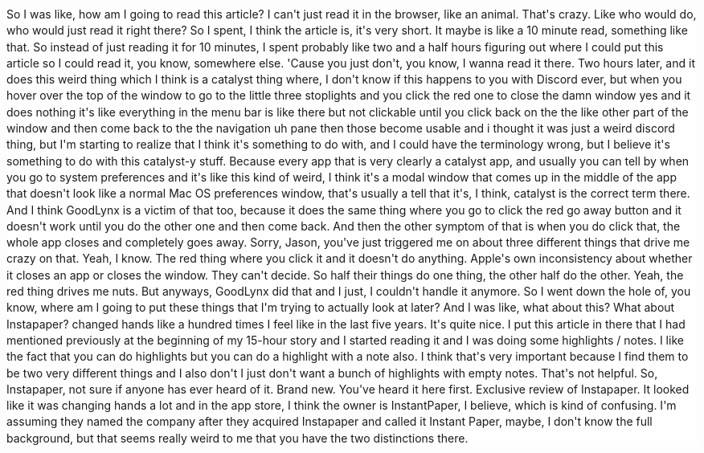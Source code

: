 So I was like, how am I going to read this article?
I can't just read it in the browser, like an animal.
That's crazy.
Like who would do, who would just read it right there?
So I spent, I think the article is, it's very short.
It maybe is like a 10 minute read, something like that.
So instead of just reading it for 10 minutes,
I spent probably like two and a half hours
figuring out where I could put this article
so I could read it, you know, somewhere else.
'Cause you just don't, you know, I wanna read it there.
Two hours later, and it does this weird thing
which I think is a catalyst thing where,
I don't know if this happens to you with Discord ever,
but when you hover over the top of the window
to go to the little three stoplights and you click the red one to close the damn window
yes and it does nothing it's like everything in the menu bar is like there but not clickable
until you click back on the the like other part of the window and then come back to the
the navigation uh pane then those become usable and i thought it was just a weird discord
thing, but I'm starting to realize that I think it's something to do with, and I
could have the terminology wrong, but I believe it's something to do with this
catalyst-y stuff. Because every app that is very clearly a catalyst app, and
usually you can tell by when you go to system preferences and it's like this
kind of weird, I think it's a modal window that comes up in the middle of
the app that doesn't look like a normal Mac OS preferences window, that's usually
a tell that it's, I think, catalyst is the correct term there.
And I think GoodLynx is a victim of that too, because it does the same thing where you go
to click the red go away button and it doesn't work until you do the other one and then come
back.
And then the other symptom of that is when you do click that, the whole app closes and
completely goes away.
Sorry, Jason, you've just triggered me on about three different things that drive me
crazy on that.
Yeah, I know.
The red thing where you click it and it doesn't do anything.
Apple's own inconsistency about whether it closes an app or closes the window.
They can't decide.
So half their things do one thing, the other half do the other.
Yeah, the red thing drives me nuts.
But anyways, GoodLynx did that and I just, I couldn't handle it anymore.
So I went down the hole of, you know, where am I going to put these things that I'm trying
to actually look at later?
And I was like, what about this?
What about Instapaper?
changed hands like a hundred times I feel like in the last five years. It's
quite nice. I put this article in there that I had mentioned
previously at the beginning of my 15-hour story and I started reading it
and I was doing some highlights / notes. I like the fact that you can do
highlights but you can do a highlight with a note also. I think that's very
important because I find them to be two very different things and I also don't
I just don't want a bunch of highlights with empty notes.
That's not helpful.
So, Instapaper, not sure if anyone has ever heard of it.
Brand new.
You've heard it here first.
Exclusive review of Instapaper.
It looked like it was changing hands a lot
and in the app store, I think the owner is InstantPaper,
I believe, which is kind of confusing.
I'm assuming they named the company
after they acquired Instapaper and called it Instant Paper,
maybe, I don't know the full background,
but that seems really weird to me
that you have the two distinctions there.